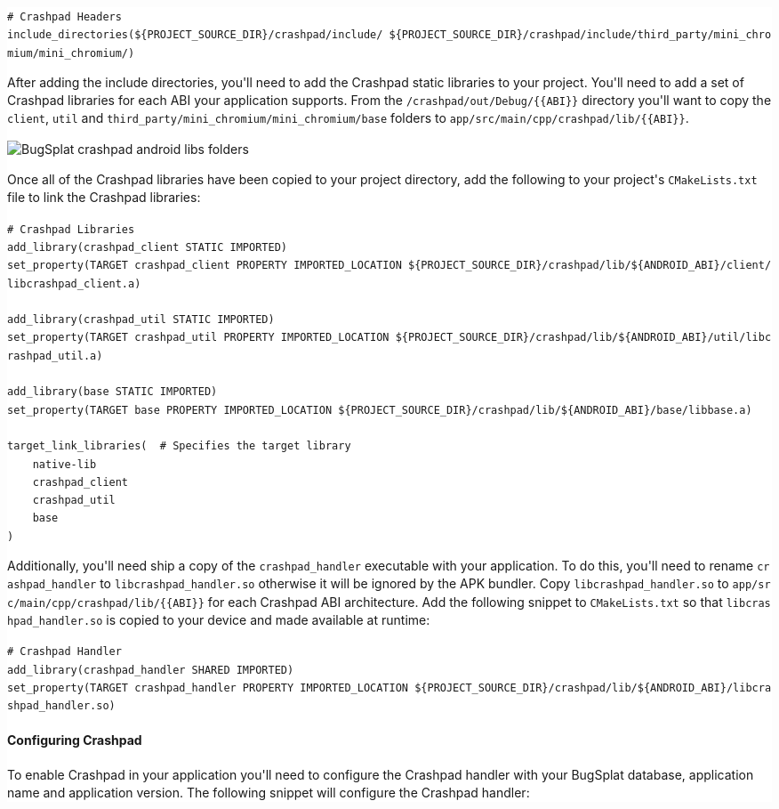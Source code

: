 ```text
# Crashpad Headers
include_directories(${PROJECT_SOURCE_DIR}/crashpad/include/ ${PROJECT_SOURCE_DIR}/crashpad/include/third_party/mini_chromium/mini_chromium/)
```

After adding the include directories, you'll need to add the Crashpad static libraries to your project. You'll need to add a set of Crashpad libraries for each ABI your application supports. From the `/crashpad/out/Debug/{{ABI}}` directory you'll want to copy the `client`, `util` and `third_party/mini_chromium/mini_chromium/base` folders to `app/src/main/cpp/crashpad/lib/{{ABI}}`.

![BugSplat crashpad android libs folders](https://www.bugsplat.com/assets/img/docs/crashpad-libs.png)

Once all of the Crashpad libraries have been copied to your project directory, add the following to your project's `CMakeLists.txt` file to link the Crashpad libraries:

```text
# Crashpad Libraries
add_library(crashpad_client STATIC IMPORTED)
set_property(TARGET crashpad_client PROPERTY IMPORTED_LOCATION ${PROJECT_SOURCE_DIR}/crashpad/lib/${ANDROID_ABI}/client/libcrashpad_client.a)

add_library(crashpad_util STATIC IMPORTED)
set_property(TARGET crashpad_util PROPERTY IMPORTED_LOCATION ${PROJECT_SOURCE_DIR}/crashpad/lib/${ANDROID_ABI}/util/libcrashpad_util.a)

add_library(base STATIC IMPORTED)
set_property(TARGET base PROPERTY IMPORTED_LOCATION ${PROJECT_SOURCE_DIR}/crashpad/lib/${ANDROID_ABI}/base/libbase.a)

target_link_libraries(  # Specifies the target library
    native-lib
    crashpad_client
    crashpad_util
    base
)
```

Additionally, you'll need ship a copy of the `crashpad_handler` executable with your application. To do this, you'll need to rename `crashpad_handler` to `libcrashpad_handler.so` otherwise it will be ignored by the APK bundler. Copy `libcrashpad_handler.so` to `app/src/main/cpp/crashpad/lib/{{ABI}}` for each Crashpad ABI architecture. Add the following snippet to `CMakeLists.txt` so that `libcrashpad_handler.so` is copied to your device and made available at runtime:

```text
# Crashpad Handler
add_library(crashpad_handler SHARED IMPORTED)
set_property(TARGET crashpad_handler PROPERTY IMPORTED_LOCATION ${PROJECT_SOURCE_DIR}/crashpad/lib/${ANDROID_ABI}/libcrashpad_handler.so)
```

#### Configuring Crashpad

To enable Crashpad in your application you'll need to configure the Crashpad handler with your BugSplat database, application name and application version.  The following snippet will configure the Crashpad handler:
